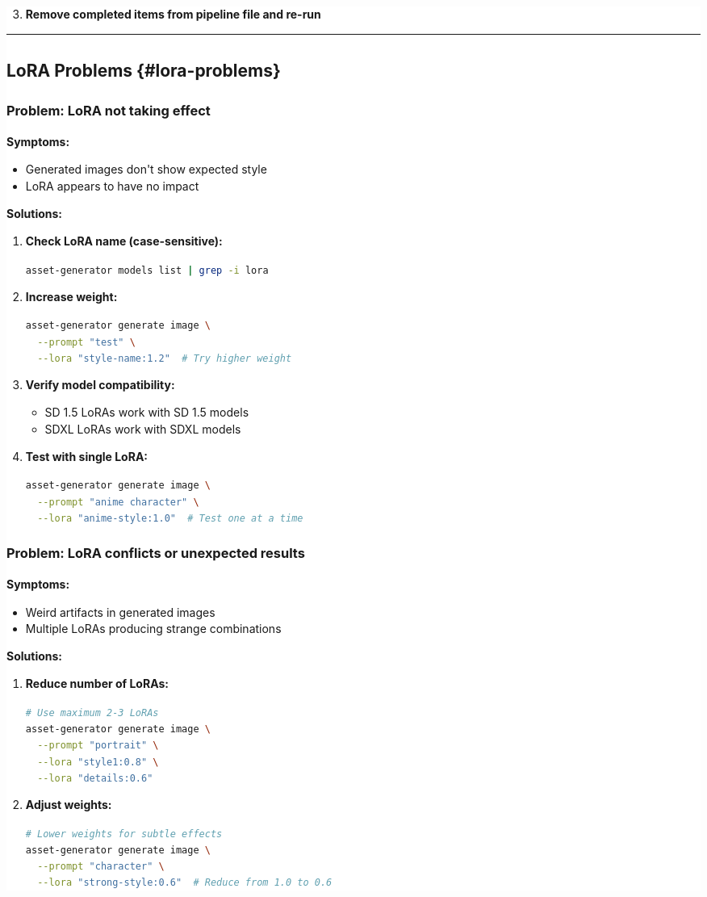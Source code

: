 3. **Remove completed items from pipeline file and re-run**

---

## LoRA Problems {#lora-problems}

### Problem: LoRA not taking effect

**Symptoms:**
- Generated images don't show expected style
- LoRA appears to have no impact

**Solutions:**

1. **Check LoRA name (case-sensitive):**
   ```bash
   asset-generator models list | grep -i lora
   ```

2. **Increase weight:**
   ```bash
   asset-generator generate image \
     --prompt "test" \
     --lora "style-name:1.2"  # Try higher weight
   ```

3. **Verify model compatibility:**
   - SD 1.5 LoRAs work with SD 1.5 models
   - SDXL LoRAs work with SDXL models

4. **Test with single LoRA:**
   ```bash
   asset-generator generate image \
     --prompt "anime character" \
     --lora "anime-style:1.0"  # Test one at a time
   ```

### Problem: LoRA conflicts or unexpected results

**Symptoms:**
- Weird artifacts in generated images
- Multiple LoRAs producing strange combinations

**Solutions:**

1. **Reduce number of LoRAs:**
   ```bash
   # Use maximum 2-3 LoRAs
   asset-generator generate image \
     --prompt "portrait" \
     --lora "style1:0.8" \
     --lora "details:0.6"
   ```

2. **Adjust weights:**
   ```bash
   # Lower weights for subtle effects
   asset-generator generate image \
     --prompt "character" \
     --lora "strong-style:0.6"  # Reduce from 1.0 to 0.6
   ```
